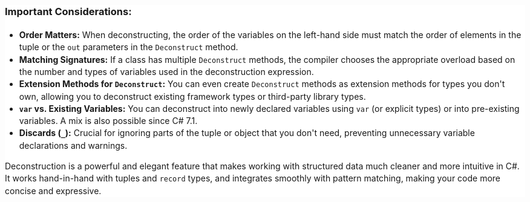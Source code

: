 ### Important Considerations:

* **Order Matters:** When deconstructing, the order of the variables on the left-hand side must match the order of elements in the tuple or the `out` parameters in the `Deconstruct` method.
* **Matching Signatures:** If a class has multiple `Deconstruct` methods, the compiler chooses the appropriate overload based on the number and types of variables used in the deconstruction expression.
* **Extension Methods for `Deconstruct`:** You can even create `Deconstruct` methods as extension methods for types you don't own, allowing you to deconstruct existing framework types or third-party library types.
* **`var` vs. Existing Variables:** You can deconstruct into newly declared variables using `var` (or explicit types) or into pre-existing variables. A mix is also possible since C# 7.1.
* **Discards (`_`):** Crucial for ignoring parts of the tuple or object that you don't need, preventing unnecessary variable declarations and warnings.

Deconstruction is a powerful and elegant feature that makes working with structured data much cleaner and more intuitive in C#. It works hand-in-hand with tuples and `record` types, and integrates smoothly with pattern matching, making your code more concise and expressive.